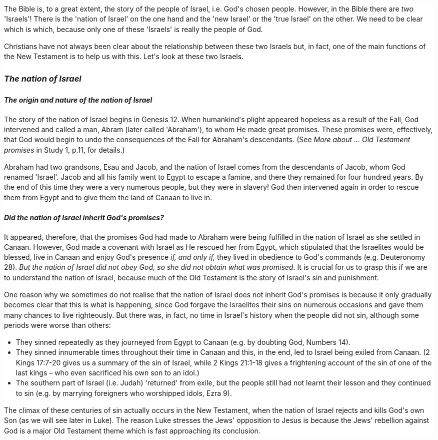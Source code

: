 The Bible is, to a great extent, the story of the people of Israel, i.e. God's chosen people. However, in the Bible there are *two* 'Israels'! There is the 'nation of Israel' on the one hand and the 'new Israel' or the 'true Israel' on the other. We need to be clear which is which, because only one of these 'Israels' is really the people of God.

Christians have not always been clear about the relationship between these two Israels but, in fact, one of the main functions of the New Testament is to help us with this. Let's look at these two Israels.

### *The nation of Israel*

#### *The origin and nature of the nation of Israel*

The story of the nation of Israel begins in Genesis 12. When humankind's plight appeared hopeless as a result of the Fall, God intervened and called a man, Abram (later called 'Abraham'), to whom He made great promises. These promises were, effectively, that God would begin to undo the consequences of the Fall for Abraham's descendants. (See *More about ... Old Testament promises* in Study 1, p.11, for details.)

Abraham had two grandsons, Esau and Jacob, and the nation of Israel comes from the descendants of Jacob, whom God renamed 'Israel'. Jacob and all his family went to Egypt to escape a famine, and there they remained for four hundred years. By the end of this time they were a very numerous people, but they were in slavery! God then intervened again in order to rescue them from Egypt and to give them the land of Canaan to live in.

#### *Did the nation of Israel inherit God's promises?*

It appeared, therefore, that the promises God had made to Abraham were being fulfilled in the nation of Israel as she settled in Canaan. However, God made a covenant with Israel as He rescued her from Egypt, which stipulated that the Israelites would be blessed, live in Canaan and enjoy God's presence *if, and only if,* they lived in obedience to God's commands (e.g. Deuteronomy 28). *But the nation of Israel did not obey God, so she did not obtain what was promised*. It is crucial for us to grasp this if we are to understand the nation of Israel, because much of the Old Testament is the story of Israel's sin and punishment.

One reason why we sometimes do not realise that the nation of Israel does not inherit God's promises is because it only gradually becomes clear that this is what is happening, since God forgave the Israelites their sins on numerous occasions and gave them many chances to live righteously. But there was, in fact, no time in Israel's history when the people did not sin, although some periods were worse than others:

- They sinned repeatedly as they journeyed from Egypt to Canaan (e.g. by doubting God, Numbers 14).
- They sinned innumerable times throughout their time in Canaan and this, in the end, led to Israel being exiled from Canaan. (2 Kings 17:7-20 gives us a summary of the sin of Israel, while 2 Kings 21:1-18 gives a frightening account of the sin of one of the last kings – who even sacrificed his own son to an idol.)
- The southern part of Israel (i.e. Judah) 'returned' from exile, but the people still had not learnt their lesson and they continued to sin (e.g. by marrying foreigners who worshipped idols, Ezra 9).

The climax of these centuries of sin actually occurs in the New Testament, when the nation of Israel rejects and kills God's own Son (as we will see later in Luke). The reason Luke stresses the Jews' opposition to Jesus is because the Jews' rebellion against God is a major Old Testament theme which is fast approaching its conclusion.
